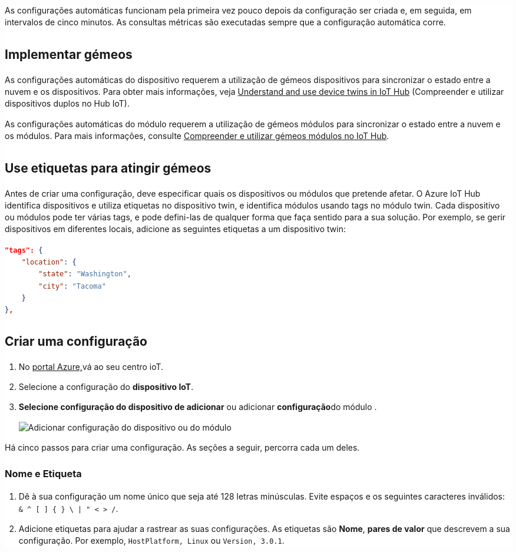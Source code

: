 As configurações automáticas funcionam pela primeira vez pouco depois da configuração ser criada e, em seguida, em intervalos de cinco minutos. As consultas métricas são executadas sempre que a configuração automática corre.

## <a name="implement-twins"></a>Implementar gémeos

As configurações automáticas do dispositivo requerem a utilização de gémeos dispositivos para sincronizar o estado entre a nuvem e os dispositivos.  Para obter mais informações, veja [Understand and use device twins in IoT Hub](iot-hub-devguide-device-twins.md) (Compreender e utilizar dispositivos duplos no Hub IoT).

As configurações automáticas do módulo requerem a utilização de gémeos módulos para sincronizar o estado entre a nuvem e os módulos. Para mais informações, consulte [Compreender e utilizar gémeos módulos no IoT Hub](iot-hub-devguide-module-twins.md).

## <a name="use-tags-to-target-twins"></a>Use etiquetas para atingir gémeos

Antes de criar uma configuração, deve especificar quais os dispositivos ou módulos que pretende afetar. O Azure IoT Hub identifica dispositivos e utiliza etiquetas no dispositivo twin, e identifica módulos usando tags no módulo twin. Cada dispositivo ou módulos pode ter várias tags, e pode defini-las de qualquer forma que faça sentido para a sua solução. Por exemplo, se gerir dispositivos em diferentes locais, adicione as seguintes etiquetas a um dispositivo twin:

```json
"tags": {
    "location": {
        "state": "Washington",
        "city": "Tacoma"
    }
},
```

## <a name="create-a-configuration"></a>Criar uma configuração

1. No [portal Azure,](https://portal.azure.com)vá ao seu centro ioT. 

2. Selecione a configuração do **dispositivo IoT**.

3. **Selecione configuração do dispositivo de adicionar** ou adicionar **configuração**do módulo .

   ![Adicionar configuração do dispositivo ou do módulo](./media/iot-hub-automatic-device-management/create-automatic-configuration.png)

Há cinco passos para criar uma configuração. As seções a seguir, percorra cada um deles. 

### <a name="name-and-label"></a>Nome e Etiqueta

1. Dê à sua configuração um nome único que seja até 128 letras minúsculas. Evite espaços e os seguintes caracteres inválidos: `& ^ [ ] { } \ | " < > /`.

2. Adicione etiquetas para ajudar a rastrear as suas configurações. As etiquetas são **Nome**, **pares de valor** que descrevem a sua configuração. Por exemplo, `HostPlatform, Linux` ou `Version, 3.0.1`.
